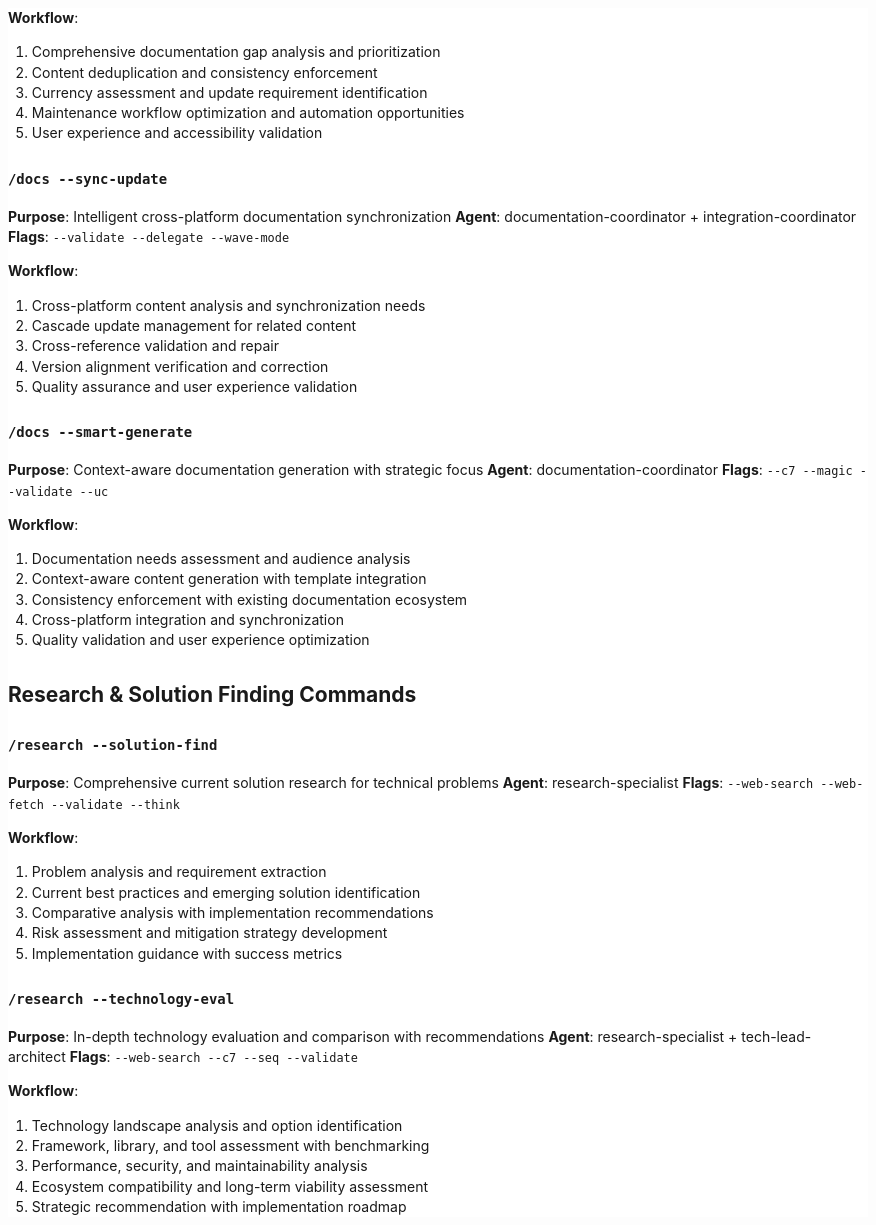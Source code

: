 **Workflow**:
1. Comprehensive documentation gap analysis and prioritization
2. Content deduplication and consistency enforcement
3. Currency assessment and update requirement identification
4. Maintenance workflow optimization and automation opportunities
5. User experience and accessibility validation

### `/docs --sync-update`
**Purpose**: Intelligent cross-platform documentation synchronization
**Agent**: documentation-coordinator + integration-coordinator
**Flags**: `--validate --delegate --wave-mode`

**Workflow**:
1. Cross-platform content analysis and synchronization needs
2. Cascade update management for related content
3. Cross-reference validation and repair
4. Version alignment verification and correction
5. Quality assurance and user experience validation

### `/docs --smart-generate`
**Purpose**: Context-aware documentation generation with strategic focus
**Agent**: documentation-coordinator
**Flags**: `--c7 --magic --validate --uc`

**Workflow**:
1. Documentation needs assessment and audience analysis
2. Context-aware content generation with template integration
3. Consistency enforcement with existing documentation ecosystem
4. Cross-platform integration and synchronization
5. Quality validation and user experience optimization

## Research & Solution Finding Commands

### `/research --solution-find`
**Purpose**: Comprehensive current solution research for technical problems
**Agent**: research-specialist
**Flags**: `--web-search --web-fetch --validate --think`

**Workflow**:
1. Problem analysis and requirement extraction
2. Current best practices and emerging solution identification
3. Comparative analysis with implementation recommendations
4. Risk assessment and mitigation strategy development
5. Implementation guidance with success metrics

### `/research --technology-eval`
**Purpose**: In-depth technology evaluation and comparison with recommendations
**Agent**: research-specialist + tech-lead-architect
**Flags**: `--web-search --c7 --seq --validate`

**Workflow**:
1. Technology landscape analysis and option identification
2. Framework, library, and tool assessment with benchmarking
3. Performance, security, and maintainability analysis
4. Ecosystem compatibility and long-term viability assessment
5. Strategic recommendation with implementation roadmap
